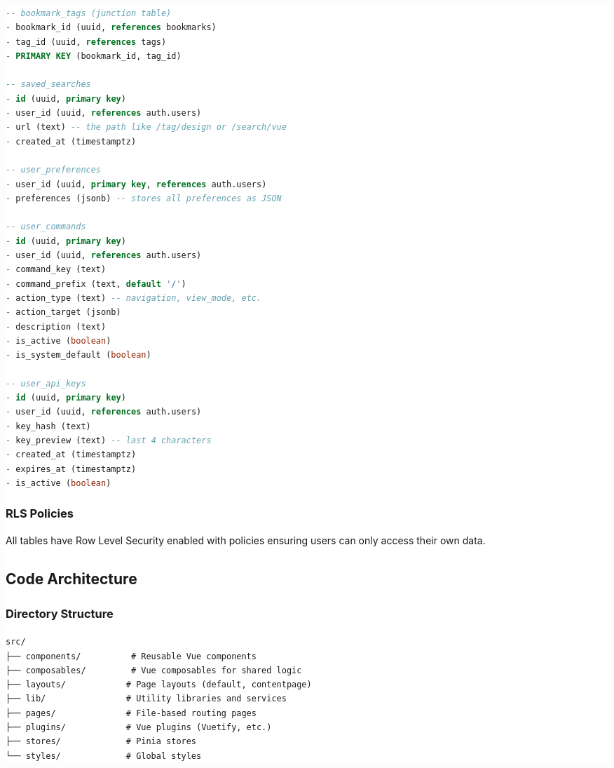 ```sql
-- bookmark_tags (junction table)
- bookmark_id (uuid, references bookmarks)
- tag_id (uuid, references tags)
- PRIMARY KEY (bookmark_id, tag_id)

-- saved_searches
- id (uuid, primary key)
- user_id (uuid, references auth.users)
- url (text) -- the path like /tag/design or /search/vue
- created_at (timestamptz)

-- user_preferences
- user_id (uuid, primary key, references auth.users)
- preferences (jsonb) -- stores all preferences as JSON

-- user_commands
- id (uuid, primary key)
- user_id (uuid, references auth.users)
- command_key (text)
- command_prefix (text, default '/')
- action_type (text) -- navigation, view_mode, etc.
- action_target (jsonb)
- description (text)
- is_active (boolean)
- is_system_default (boolean)

-- user_api_keys
- id (uuid, primary key)
- user_id (uuid, references auth.users)
- key_hash (text)
- key_preview (text) -- last 4 characters
- created_at (timestamptz)
- expires_at (timestamptz)
- is_active (boolean)
```

### RLS Policies
All tables have Row Level Security enabled with policies ensuring users can only access their own data.

## Code Architecture

### Directory Structure

```
src/
├── components/          # Reusable Vue components
├── composables/         # Vue composables for shared logic
├── layouts/            # Page layouts (default, contentpage)
├── lib/                # Utility libraries and services
├── pages/              # File-based routing pages
├── plugins/            # Vue plugins (Vuetify, etc.)
├── stores/             # Pinia stores
└── styles/             # Global styles
```
